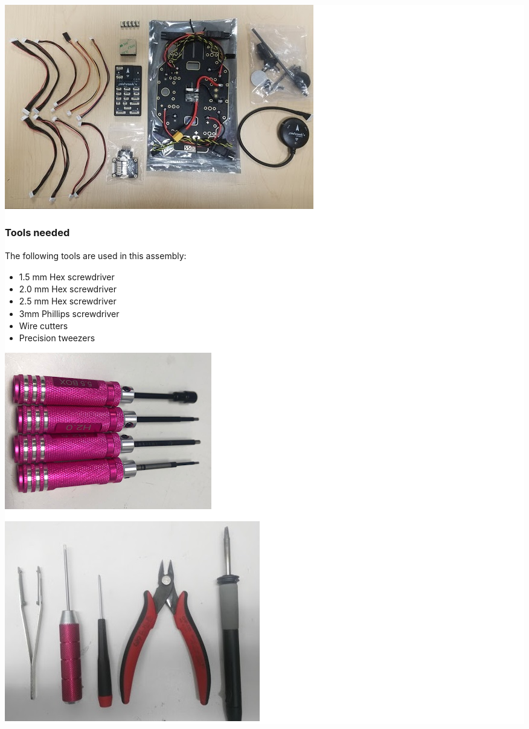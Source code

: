 ![S500 Electronics](../../assets/airframes/multicopter/s500_holybro_pixhawk4/s500_electronics.jpg)

### Tools needed

The following tools are used in this assembly:

- 1.5 mm Hex screwdriver
- 2.0 mm Hex screwdriver
- 2.5 mm Hex screwdriver
- 3mm Phillips screwdriver
- Wire cutters
- Precision tweezers

![S500 Tools](../../assets/airframes/multicopter/s500_holybro_pixhawk4/s500_tools2.png)

![S500 Tools](../../assets/airframes/multicopter/s500_holybro_pixhawk4/s500_tools.jpg)
